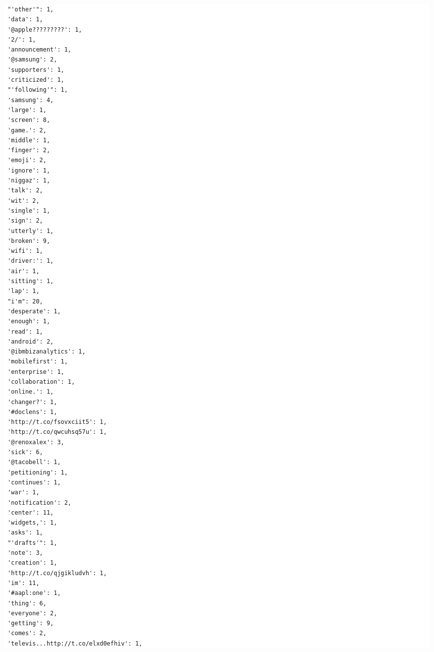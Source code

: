      "'other'": 1,
     'data': 1,
     '@apple?????????': 1,
     '2/': 1,
     'announcement': 1,
     '@samsung': 2,
     'supporters': 1,
     'criticized': 1,
     "'following'": 1,
     'samsung': 4,
     'large': 1,
     'screen': 8,
     'game.': 2,
     'middle': 1,
     'finger': 2,
     'emoji': 2,
     'ignore': 1,
     'niggaz': 1,
     'talk': 2,
     'wit': 2,
     'single': 1,
     'sign': 2,
     'utterly': 1,
     'broken': 9,
     'wifi': 1,
     'driver:': 1,
     'air': 1,
     'sitting': 1,
     'lap': 1,
     "i'm": 20,
     'desperate': 1,
     'enough': 1,
     'read': 1,
     'android': 2,
     '@ibmbizanalytics': 1,
     'mobilefirst': 1,
     'enterprise': 1,
     'collaboration': 1,
     'online.': 1,
     'changer?': 1,
     '#doclens': 1,
     'http://t.co/fsovxciit5': 1,
     'http://t.co/qwcuhsq57u': 1,
     '@renoxalex': 3,
     'sick': 6,
     '@tacobell': 1,
     'petitioning': 1,
     'continues': 1,
     'war': 1,
     'notification': 2,
     'center': 11,
     'widgets,': 1,
     'asks': 1,
     "'drafts'": 1,
     'note': 3,
     'creation': 1,
     'http://t.co/qjgikludvh': 1,
     'im': 11,
     '#aapl:one': 1,
     'thing': 6,
     'everyone': 2,
     'getting': 9,
     'comes': 2,
     'televis...http://t.co/elxd0efhiv': 1,